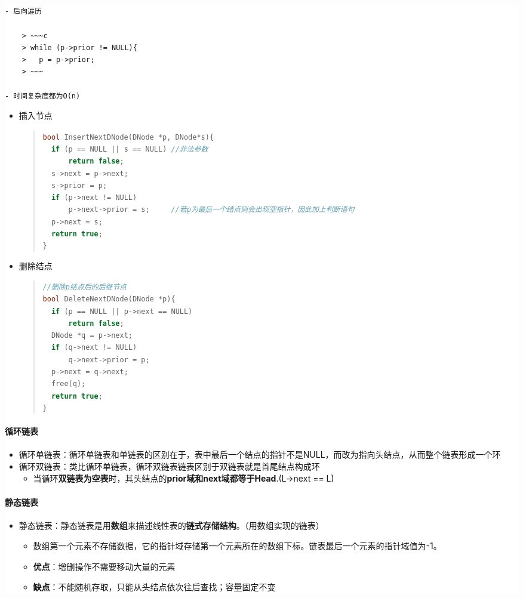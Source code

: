     - 后向遍历

        > ~~~c
        > while (p->prior != NULL){
        >   p = p->prior;
        > ~~~

    - 时间复杂度都为O(n)

- 插入节点

    > ~~~c
    > bool InsertNextDNode(DNode *p, DNode*s){
    > 	if (p == NULL || s == NULL)	//非法参数
    > 		return false;
    > 	s->next = p->next;
    > 	s->prior = p;
    > 	if (p->next != NULL)
    > 		p->next->prior = s;		//若p为最后一个结点则会出现空指针，因此加上判断语句
    > 	p->next = s;
    >   return true;
    > }
    > ~~~

- 删除结点

    > ~~~c
    > //删除p结点后的后继节点
    > bool DeleteNextDNode(DNode *p){
    > 	if (p == NULL || p->next == NULL)
    > 		return false;
    > 	DNode *q = p->next;
    > 	if (q->next != NULL)
    > 		q->next->prior = p;
    > 	p->next = q->next;
    > 	free(q);
    > 	return true;
    > }
    > ~~~


#### 循环链表

- 循环单链表：循环单链表和单链表的区别在于，表中最后一个结点的指针不是NULL，而改为指向头结点，从而整个链表形成一个环
- 循环双链表：类比循环单链表，循环双链表链表区别于双链表就是首尾结点构成环
    - 当循环**双链表为空表**时，其头结点的**prior域和next域都等于Head**.(L->next == L)

#### 静态链表

- 静态链表：静态链表是用**数组**来描述线性表的**链式存储结构**。（用数组实现的链表）

    - 数组第一个元素不存储数据，它的指针域存储第一个元素所在的数组下标。链表最后一个元素的指针域值为-1。

    - **优点**：增删操作不需要移动大量的元素

    - **缺点**：不能随机存取，只能从头结点依次往后查找；容量固定不变
